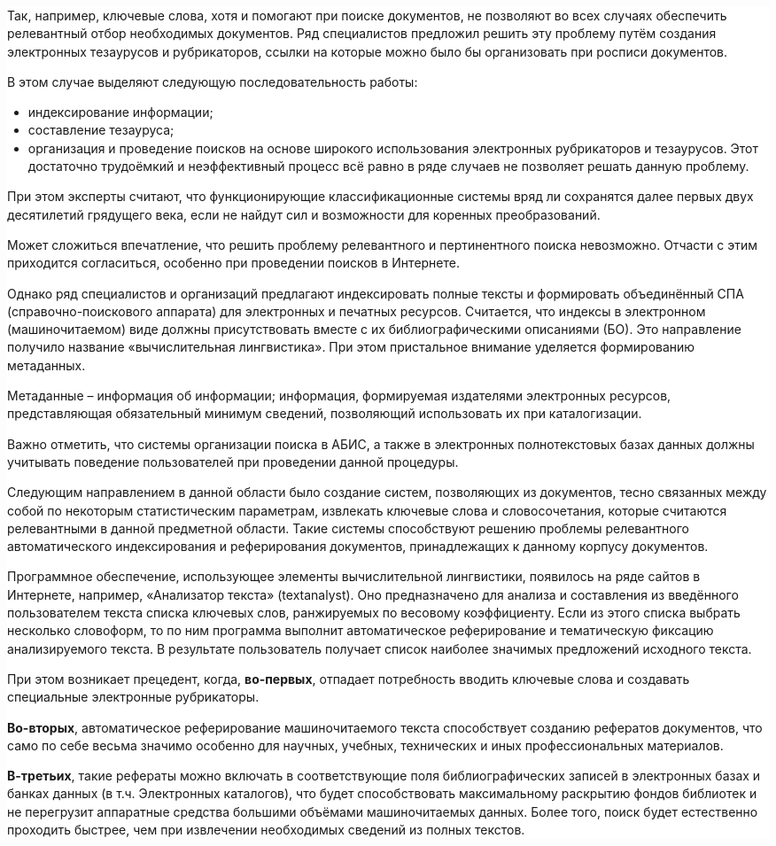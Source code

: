 Так, например, ключевые слова, хотя и помогают при поиске документов, не позволяют во всех случаях обеспечить релевантный отбор необходимых документов. Ряд специалистов предложил решить эту проблему путём создания электронных тезаурусов и рубрикаторов, ссылки на которые можно было бы организовать при росписи документов.

В этом случае выделяют следующую последовательность работы:

- индексирование информации;
- составление тезауруса;
- организация и проведение поисков на основе широкого использования электронных рубрикаторов и тезаурусов. Этот достаточно трудоёмкий и неэффективный процесс всё равно в ряде случаев не позволяет решать данную проблему.

При этом эксперты считают, что функционирующие классификационные системы вряд ли сохранятся далее первых двух десятилетий грядущего века, если не найдут сил и возможности для коренных преобразований.

Может сложиться впечатление, что решить проблему релевантного и пертинентного поиска невозможно. Отчасти с этим приходится согласиться, особенно при проведении поисков в Интернете.

Однако ряд специалистов и организаций предлагают индексировать полные тексты и формировать объединённый СПА (справочно-поискового аппарата) для электронных и печатных ресурсов. Считается, что индексы в электронном (машиночитаемом) виде должны присутствовать вместе с их библиографическими описаниями (БО). Это направление получило название «вычислительная лингвистика». При этом пристальное внимание уделяется формированию метаданных.

Метаданные – информация об информации; информация, формируемая издателями электронных ресурсов, представляющая обязательный минимум сведений, позволяющий использовать их при каталогизации.

Важно отметить, что системы организации поиска в АБИС, а также в электронных полнотекстовых базах данных должны учитывать поведение пользователей при проведении данной процедуры.

Следующим направлением в данной области было создание систем, позволяющих из документов, тесно связанных между собой по некоторым статистическим параметрам, извлекать ключевые слова и словосочетания, которые считаются релевантными в данной предметной области. Такие системы способствуют решению проблемы релевантного автоматического индексирования и реферирования документов, принадлежащих к данному корпусу документов.

Программное обеспечение, использующее элементы вычислительной лингвистики, появилось на ряде сайтов в Интернете, например, «Анализатор текста» (textanalyst). Оно предназначено для анализа и составления из введённого пользователем текста списка ключевых слов, ранжируемых по весовому коэффициенту. Если из этого списка выбрать несколько словоформ, то по ним программа выполнит автоматическое реферирование и тематическую фиксацию анализируемого текста. В результате пользователь получает список наиболее значимых предложений исходного текста.

При этом возникает прецедент, когда, **во-первых**, отпадает потребность вводить ключевые слова и создавать специальные электронные рубрикаторы.

**Во-вторых**, автоматическое реферирование машиночитаемого текста способствует созданию рефератов документов, что само по себе весьма значимо особенно для научных, учебных, технических и иных профессиональных материалов.

**В-третьих**, такие рефераты можно включать в соответствующие поля библиографических записей в электронных базах и банках данных (в т.ч. Электронных каталогов), что будет способствовать максимальному раскрытию фондов библиотек и не перегрузит аппаратные средства большими объёмами машиночитаемых данных. Более того, поиск будет естественно проходить быстрее, чем при извлечении необходимых сведений из полных текстов.
